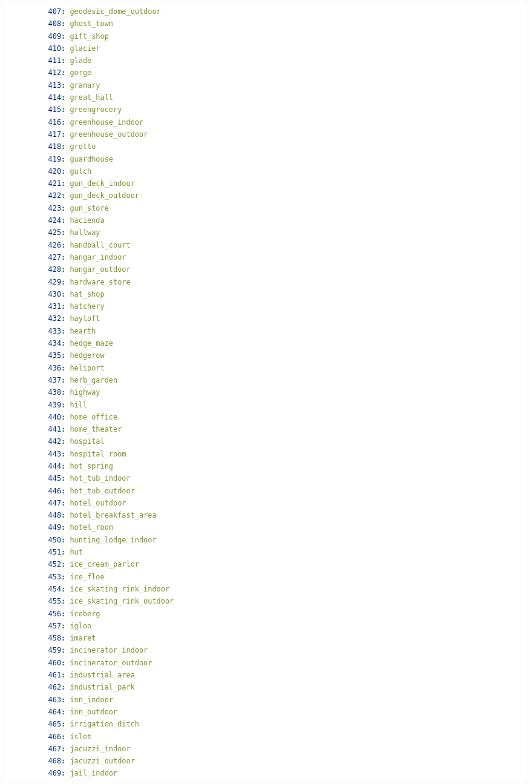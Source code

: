 ```yaml
          407: geodesic_dome_outdoor
          408: ghost_town
          409: gift_shop
          410: glacier
          411: glade
          412: gorge
          413: granary
          414: great_hall
          415: greengrocery
          416: greenhouse_indoor
          417: greenhouse_outdoor
          418: grotto
          419: guardhouse
          420: gulch
          421: gun_deck_indoor
          422: gun_deck_outdoor
          423: gun_store
          424: hacienda
          425: hallway
          426: handball_court
          427: hangar_indoor
          428: hangar_outdoor
          429: hardware_store
          430: hat_shop
          431: hatchery
          432: hayloft
          433: hearth
          434: hedge_maze
          435: hedgerow
          436: heliport
          437: herb_garden
          438: highway
          439: hill
          440: home_office
          441: home_theater
          442: hospital
          443: hospital_room
          444: hot_spring
          445: hot_tub_indoor
          446: hot_tub_outdoor
          447: hotel_outdoor
          448: hotel_breakfast_area
          449: hotel_room
          450: hunting_lodge_indoor
          451: hut
          452: ice_cream_parlor
          453: ice_floe
          454: ice_skating_rink_indoor
          455: ice_skating_rink_outdoor
          456: iceberg
          457: igloo
          458: imaret
          459: incinerator_indoor
          460: incinerator_outdoor
          461: industrial_area
          462: industrial_park
          463: inn_indoor
          464: inn_outdoor
          465: irrigation_ditch
          466: islet
          467: jacuzzi_indoor
          468: jacuzzi_outdoor
          469: jail_indoor
```